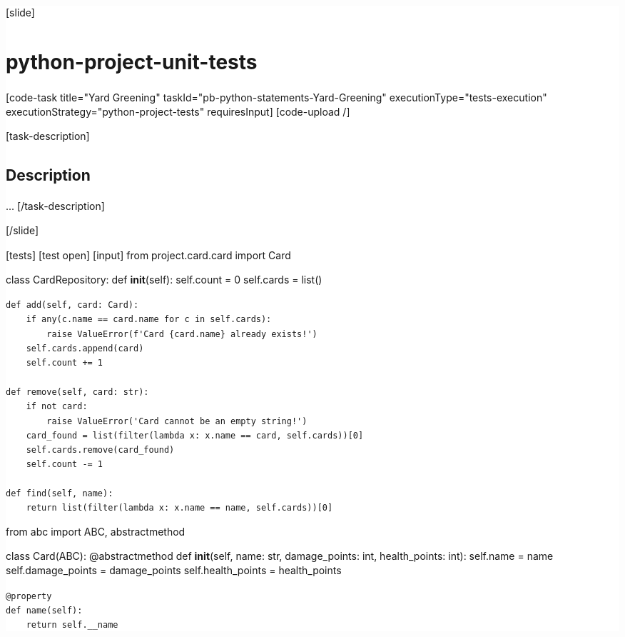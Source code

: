 [slide]
# python-project-unit-tests

[code-task title="Yard Greening" taskId="pb-python-statements-Yard-Greening" executionType="tests-execution" executionStrategy="python-project-tests" requiresInput]
[code-upload /]

[task-description]
## Description

... 
[/task-description]

[/slide]

[tests]
[test open]
[input]
from project.card.card import Card

class CardRepository:
    def __init__(self):
        self.count = 0
        self.cards = list()

    def add(self, card: Card):
        if any(c.name == card.name for c in self.cards):
            raise ValueError(f'Card {card.name} already exists!')
        self.cards.append(card)
        self.count += 1

    def remove(self, card: str):
        if not card:
            raise ValueError('Card cannot be an empty string!')
        card_found = list(filter(lambda x: x.name == card, self.cards))[0]
        self.cards.remove(card_found)
        self.count -= 1

    def find(self, name):
        return list(filter(lambda x: x.name == name, self.cards))[0]   

from abc import ABC, abstractmethod


class Card(ABC):
    @abstractmethod
    def __init__(self, name: str, damage_points: int, health_points: int):
        self.name = name
        self.damage_points = damage_points
        self.health_points = health_points

    @property
    def name(self):
        return self.__name
